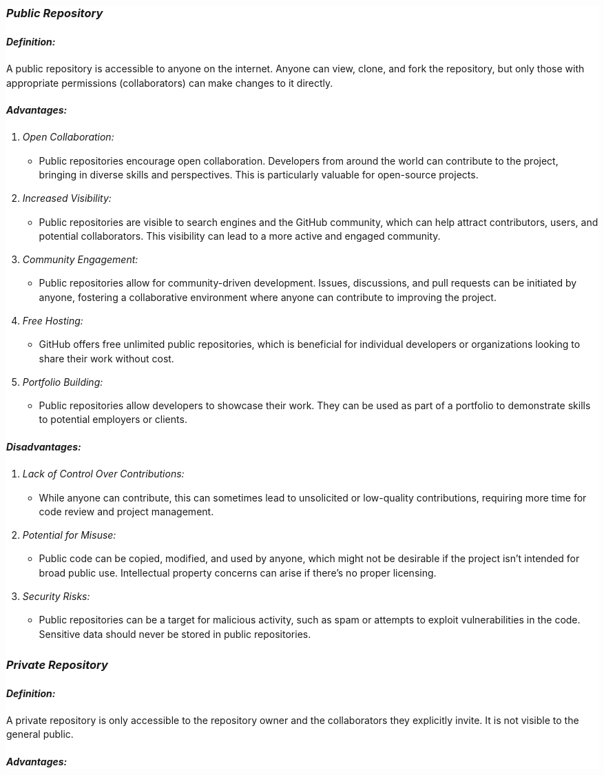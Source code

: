### *Public Repository*

#### *Definition:*
A public repository is accessible to anyone on the internet. Anyone can view, clone, and fork the repository, but only those with appropriate permissions (collaborators) can make changes to it directly.

#### *Advantages:*

1. *Open Collaboration:*
   - Public repositories encourage open collaboration. Developers from around the world can contribute to the project, bringing in diverse skills and perspectives. This is particularly valuable for open-source projects.

2. *Increased Visibility:*
   - Public repositories are visible to search engines and the GitHub community, which can help attract contributors, users, and potential collaborators. This visibility can lead to a more active and engaged community.

3. *Community Engagement:*
   - Public repositories allow for community-driven development. Issues, discussions, and pull requests can be initiated by anyone, fostering a collaborative environment where anyone can contribute to improving the project.

4. *Free Hosting:*
   - GitHub offers free unlimited public repositories, which is beneficial for individual developers or organizations looking to share their work without cost.

5. *Portfolio Building:*
   - Public repositories allow developers to showcase their work. They can be used as part of a portfolio to demonstrate skills to potential employers or clients.

#### *Disadvantages:*

1. *Lack of Control Over Contributions:*
   - While anyone can contribute, this can sometimes lead to unsolicited or low-quality contributions, requiring more time for code review and project management.

2. *Potential for Misuse:*
   - Public code can be copied, modified, and used by anyone, which might not be desirable if the project isn’t intended for broad public use. Intellectual property concerns can arise if there’s no proper licensing.

3. *Security Risks:*
   - Public repositories can be a target for malicious activity, such as spam or attempts to exploit vulnerabilities in the code. Sensitive data should never be stored in public repositories.

### *Private Repository*

#### *Definition:*
A private repository is only accessible to the repository owner and the collaborators they explicitly invite. It is not visible to the general public.

#### *Advantages:*
